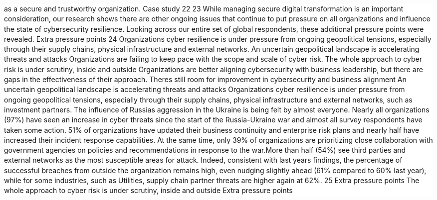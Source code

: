 as a secure and trustworthy organization. 
Case study
22
23
While managing secure digital transformation is an important consideration, our 
research shows there are other ongoing issues that continue to put pressure on all 
organizations and influence the state of cybersecurity resilience. Looking across our 
entire set of global respondents, these additional pressure points were revealed. 
Extra pressure points
24
Organizations cyber resilience is 
under pressure from ongoing 
geopolitical tensions, especially 
through their supply chains, physical 
infrastructure and external networks. 
An uncertain geopolitical landscape is 
accelerating threats and attacks
Organizations are failing to keep pace 
with the scope and scale of cyber risk.
The whole approach to cyber risk is 
under scrutiny, inside and outside 
Organizations are better aligning 
cybersecurity with business leadership, 
but there are gaps in the effectiveness 
of their approach.
Theres still room for improvement in 
cybersecurity and business alignment
An uncertain geopolitical landscape is 
accelerating threats and attacks
Organizations cyber resilience is 
under pressure from ongoing 
geopolitical tensions, especially 
through their supply chains, 
physical infrastructure and 
external networks, such as 
investment partners.
The influence of Russias aggression in the 
Ukraine is being felt by almost everyone. 
Nearly all organizations (97%) have seen an 
increase in cyber threats since the start of 
the Russia\-Ukraine war and almost all survey 
respondents have taken some action.
51% of organizations have updated their 
business continuity and enterprise risk plans 
and nearly half have increased their incident 
response capabilities. At the same time, only 
39% of organizations are prioritizing close 
collaboration with government agencies on 
policies and recommendations in response 
to the war.More than half (54%) see third 
parties and external networks as the most 
susceptible areas for attack.
Indeed, consistent with last years findings, 
the percentage of successful breaches from 
outside the organization remains high, even 
nudging slightly ahead (61% compared to 
60% last year), while for some industries, 
such as Utilities, supply chain partner threats 
are higher again at 62%. 
25
Extra pressure points
The whole approach to cyber risk is under 
scrutiny, inside and outside
Extra pressure points